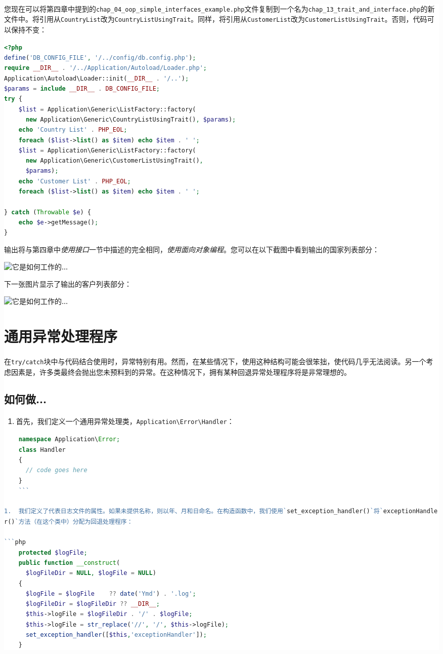 您现在可以将第四章中提到的`chap_04_oop_simple_interfaces_example.php`文件复制到一个名为`chap_13_trait_and_interface.php`的新文件中。将引用从`CountryList`改为`CountryListUsingTrait`。同样，将引用从`CustomerList`改为`CustomerListUsingTrait`。否则，代码可以保持不变：

```php
<?php
define('DB_CONFIG_FILE', '/../config/db.config.php');
require __DIR__ . '/../Application/Autoload/Loader.php';
Application\Autoload\Loader::init(__DIR__ . '/..');
$params = include __DIR__ . DB_CONFIG_FILE;
try {
    $list = Application\Generic\ListFactory::factory(
      new Application\Generic\CountryListUsingTrait(), $params);
    echo 'Country List' . PHP_EOL;
    foreach ($list->list() as $item) echo $item . ' ';
    $list = Application\Generic\ListFactory::factory(
      new Application\Generic\CustomerListUsingTrait(), 
      $params);
    echo 'Customer List' . PHP_EOL;
    foreach ($list->list() as $item) echo $item . ' ';

} catch (Throwable $e) {
    echo $e->getMessage();
}
```

输出将与第四章中*使用接口*一节中描述的完全相同，*使用面向对象编程*。您可以在以下截图中看到输出的国家列表部分：

![它是如何工作的...](img/B05314_13_01.jpg)

下一张图片显示了输出的客户列表部分：

![它是如何工作的...](img/B05314_13_19.jpg)

# 通用异常处理程序

在`try/catch`块中与代码结合使用时，异常特别有用。然而，在某些情况下，使用这种结构可能会很笨拙，使代码几乎无法阅读。另一个考虑因素是，许多类最终会抛出您未预料到的异常。在这种情况下，拥有某种回退异常处理程序将是非常理想的。

## 如何做...

1.  首先，我们定义一个通用异常处理类，`Application\Error\Handler`：

```php
    namespace Application\Error;
    class Handler
    {
      // code goes here
    }
    ```

1.  我们定义了代表日志文件的属性。如果未提供名称，则以年、月和日命名。在构造函数中，我们使用`set_exception_handler()`将`exceptionHandler()`方法（在这个类中）分配为回退处理程序：

```php
    protected $logFile;
    public function __construct(
      $logFileDir = NULL, $logFile = NULL)
    {
      $logFile = $logFile    ?? date('Ymd') . '.log';
      $logFileDir = $logFileDir ?? __DIR__;
      $this->logFile = $logFileDir . '/' . $logFile;
      $this->logFile = str_replace('//', '/', $this->logFile);
      set_exception_handler([$this,'exceptionHandler']);
    }
```